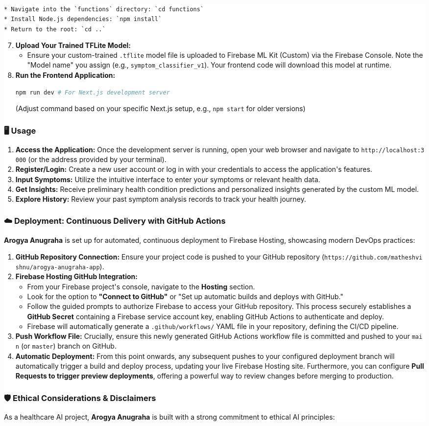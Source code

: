     * Navigate into the `functions` directory: `cd functions`
    * Install Node.js dependencies: `npm install`
    * Return to the root: `cd ..`
7.  **Upload Your Trained TFLite Model:**
    * Ensure your custom-trained `.tflite` model file is uploaded to Firebase ML Kit (Custom) via the Firebase Console. Note the "Model name" you assign (e.g., `symptom_classifier_v1`). Your frontend code will download this model at runtime.
8.  **Run the Frontend Application:**
    ```bash
    npm run dev # For Next.js development server
    ```
    (Adjust command based on your specific Next.js setup, e.g., `npm start` for older versions)

### 🖥️ Usage

1.  **Access the Application:** Once the development server is running, open your web browser and navigate to `http://localhost:3000` (or the address provided by your terminal).
2.  **Register/Login:** Create a new user account or log in with your credentials to access the application's features.
3.  **Input Symptoms:** Utilize the intuitive interface to enter your symptoms or relevant health data.
4.  **Get Insights:** Receive preliminary health condition predictions and personalized insights generated by the custom ML model.
5.  **Explore History:** Review your past symptom analysis records to track your health journey.

### ☁️ Deployment: Continuous Delivery with GitHub Actions

**Arogya Anugraha** is set up for automated, continuous deployment to Firebase Hosting, showcasing modern DevOps practices:

1.  **GitHub Repository Connection:** Ensure your project code is pushed to your GitHub repository (`https://github.com/matheshvishnu/arogya-anugraha-app`).
2.  **Firebase Hosting GitHub Integration:**
    * From your Firebase project's console, navigate to the **Hosting** section.
    * Look for the option to **"Connect to GitHub"** or "Set up automatic builds and deploys with GitHub."
    * Follow the guided prompts to authorize Firebase to access your GitHub repository. This process securely establishes a **GitHub Secret** containing a Firebase service account key, enabling GitHub Actions to authenticate and deploy.
    * Firebase will automatically generate a `.github/workflows/` YAML file in your repository, defining the CI/CD pipeline.
3.  **Push Workflow File:** Crucially, ensure this newly generated GitHub Actions workflow file is committed and pushed to your `main` (or `master`) branch on GitHub.
4.  **Automatic Deployment:** From this point onwards, any subsequent pushes to your configured deployment branch will automatically trigger a build and deploy process, updating your live Firebase Hosting site. Furthermore, you can configure **Pull Requests to trigger preview deployments**, offering a powerful way to review changes before merging to production.

### 🛡️ Ethical Considerations & Disclaimers

As a healthcare AI project, **Arogya Anugraha** is built with a strong commitment to ethical AI principles:
